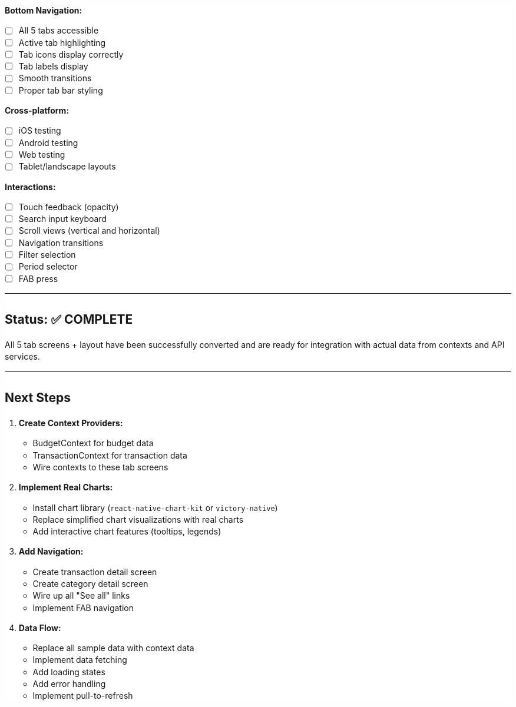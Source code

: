 **Bottom Navigation:**
- [ ] All 5 tabs accessible
- [ ] Active tab highlighting
- [ ] Tab icons display correctly
- [ ] Tab labels display
- [ ] Smooth transitions
- [ ] Proper tab bar styling

**Cross-platform:**
- [ ] iOS testing
- [ ] Android testing
- [ ] Web testing
- [ ] Tablet/landscape layouts

**Interactions:**
- [ ] Touch feedback (opacity)
- [ ] Search input keyboard
- [ ] Scroll views (vertical and horizontal)
- [ ] Navigation transitions
- [ ] Filter selection
- [ ] Period selector
- [ ] FAB press

---

## Status: ✅ COMPLETE

All 5 tab screens + layout have been successfully converted and are ready for integration with actual data from contexts and API services.

---

## Next Steps

1. **Create Context Providers:**
   - BudgetContext for budget data
   - TransactionContext for transaction data
   - Wire contexts to these tab screens

2. **Implement Real Charts:**
   - Install chart library (`react-native-chart-kit` or `victory-native`)
   - Replace simplified chart visualizations with real charts
   - Add interactive chart features (tooltips, legends)

3. **Add Navigation:**
   - Create transaction detail screen
   - Create category detail screen
   - Wire up all "See all" links
   - Implement FAB navigation

4. **Data Flow:**
   - Replace all sample data with context data
   - Implement data fetching
   - Add loading states
   - Add error handling
   - Implement pull-to-refresh
